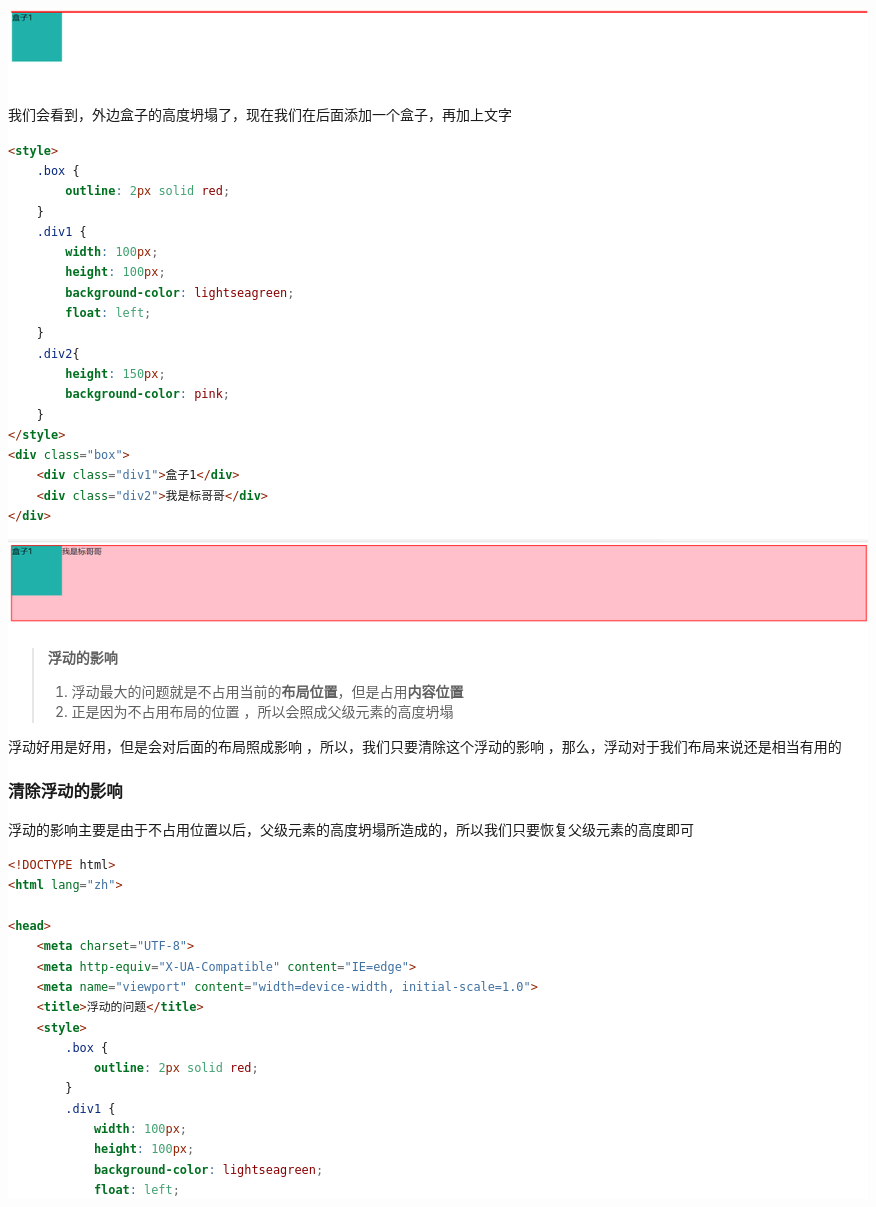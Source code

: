 ![image-20220711112540391](assets/浮动/image-20220711112540391.png)

我们会看到，外边盒子的高度坍塌了，现在我们在后面添加一个盒子，再加上文字

```html
<style>
    .box {
        outline: 2px solid red;
    }
    .div1 {
        width: 100px;
        height: 100px;
        background-color: lightseagreen;
        float: left;
    }
    .div2{
        height: 150px;
        background-color: pink;
    }
</style>
<div class="box">
    <div class="div1">盒子1</div>
    <div class="div2">我是标哥哥</div>
</div>
```

![image-20220711113019672](assets/浮动/image-20220711113019672.png)

> **浮动的影响**
>
> 1. 浮动最大的问题就是不占用当前的**布局位置**，但是占用**内容位置**
> 2. 正是因为不占用布局的位置 ，所以会照成父级元素的高度坍塌

浮动好用是好用，但是会对后面的布局照成影响 ，所以，我们只要清除这个浮动的影响 ，那么，浮动对于我们布局来说还是相当有用的

### 清除浮动的影响 

浮动的影响主要是由于不占用位置以后，父级元素的高度坍塌所造成的，所以我们只要恢复父级元素的高度即可

```html
<!DOCTYPE html>
<html lang="zh">

<head>
    <meta charset="UTF-8">
    <meta http-equiv="X-UA-Compatible" content="IE=edge">
    <meta name="viewport" content="width=device-width, initial-scale=1.0">
    <title>浮动的问题</title>
    <style>
        .box {
            outline: 2px solid red;
        }
        .div1 {
            width: 100px;
            height: 100px;
            background-color: lightseagreen;
            float: left;
```